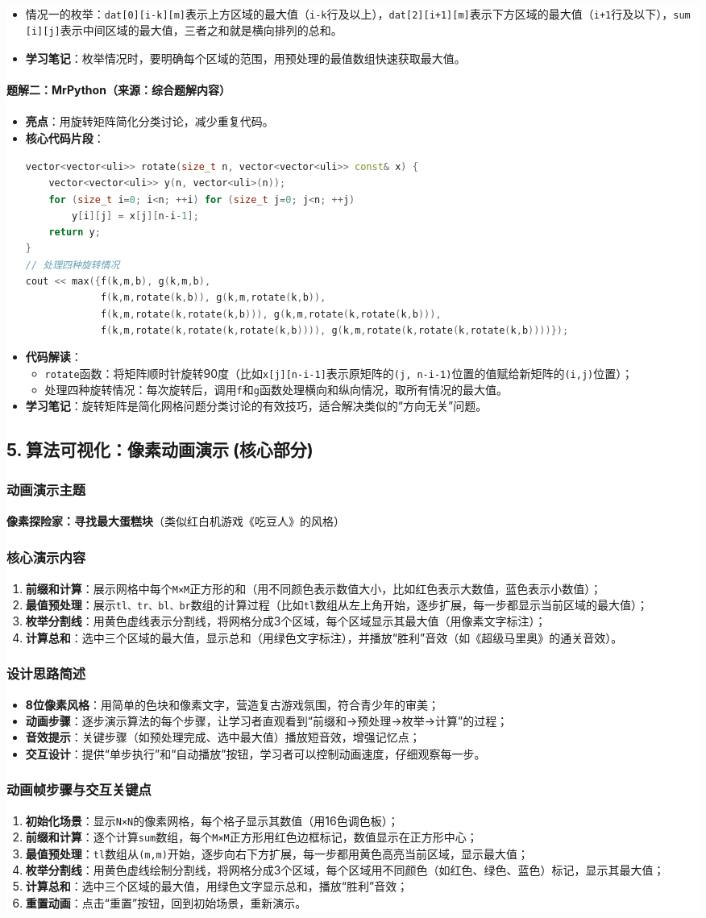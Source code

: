   - 情况一的枚举：`dat[0][i-k][m]`表示上方区域的最大值（`i-k`行及以上），`dat[2][i+1][m]`表示下方区域的最大值（`i+1`行及以下），`sum[i][j]`表示中间区域的最大值，三者之和就是横向排列的总和。  
* **学习笔记**：枚举情况时，要明确每个区域的范围，用预处理的最值数组快速获取最大值。  

#### 题解二：MrPython（来源：综合题解内容）  
* **亮点**：用旋转矩阵简化分类讨论，减少重复代码。  
* **核心代码片段**：  
  ```cpp
  vector<vector<uli>> rotate(size_t n, vector<vector<uli>> const& x) {
      vector<vector<uli>> y(n, vector<uli>(n));
      for (size_t i=0; i<n; ++i) for (size_t j=0; j<n; ++j)
          y[i][j] = x[j][n-i-1];
      return y;
  }
  // 处理四种旋转情况
  cout << max({f(k,m,b), g(k,m,b),
               f(k,m,rotate(k,b)), g(k,m,rotate(k,b)),
               f(k,m,rotate(k,rotate(k,b))), g(k,m,rotate(k,rotate(k,b))),
               f(k,m,rotate(k,rotate(k,rotate(k,b)))), g(k,m,rotate(k,rotate(k,rotate(k,b))))});
  ```  
* **代码解读**：  
  - `rotate`函数：将矩阵顺时针旋转90度（比如`x[j][n-i-1]`表示原矩阵的`(j, n-i-1)`位置的值赋给新矩阵的`(i,j)`位置）；  
  - 处理四种旋转情况：每次旋转后，调用`f`和`g`函数处理横向和纵向情况，取所有情况的最大值。  
* **学习笔记**：旋转矩阵是简化网格问题分类讨论的有效技巧，适合解决类似的“方向无关”问题。  


## 5. 算法可视化：像素动画演示 (核心部分)

### 动画演示主题  
**像素探险家：寻找最大蛋糕块**（类似红白机游戏《吃豆人》的风格）  

### 核心演示内容  
1. **前缀和计算**：展示网格中每个`M×M`正方形的和（用不同颜色表示数值大小，比如红色表示大数值，蓝色表示小数值）；  
2. **最值预处理**：展示`tl、tr、bl、br`数组的计算过程（比如`tl`数组从左上角开始，逐步扩展，每一步都显示当前区域的最大值）；  
3. **枚举分割线**：用黄色虚线表示分割线，将网格分成3个区域，每个区域显示其最大值（用像素文字标注）；  
4. **计算总和**：选中三个区域的最大值，显示总和（用绿色文字标注），并播放“胜利”音效（如《超级马里奥》的通关音效）。  

### 设计思路简述  
- **8位像素风格**：用简单的色块和像素文字，营造复古游戏氛围，符合青少年的审美；  
- **动画步骤**：逐步演示算法的每个步骤，让学习者直观看到“前缀和→预处理→枚举→计算”的过程；  
- **音效提示**：关键步骤（如预处理完成、选中最大值）播放短音效，增强记忆点；  
- **交互设计**：提供“单步执行”和“自动播放”按钮，学习者可以控制动画速度，仔细观察每一步。  

### 动画帧步骤与交互关键点  
1. **初始化场景**：显示`N×N`的像素网格，每个格子显示其数值（用16色调色板）；  
2. **前缀和计算**：逐个计算`sum`数组，每个`M×M`正方形用红色边框标记，数值显示在正方形中心；  
3. **最值预处理**：`tl`数组从`(m,m)`开始，逐步向右下方扩展，每一步都用黄色高亮当前区域，显示最大值；  
4. **枚举分割线**：用黄色虚线绘制分割线，将网格分成3个区域，每个区域用不同颜色（如红色、绿色、蓝色）标记，显示其最大值；  
5. **计算总和**：选中三个区域的最大值，用绿色文字显示总和，播放“胜利”音效；  
6. **重置动画**：点击“重置”按钮，回到初始场景，重新演示。  


[problemUrl]: https://atcoder.jp/contests/abc347/tasks/abc347_f